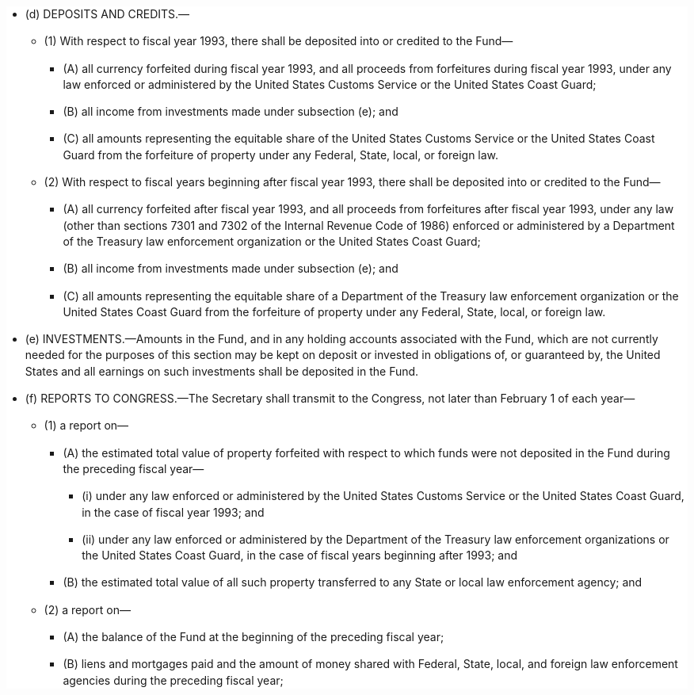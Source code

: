 
* (d) DEPOSITS AND CREDITS.—

  * (1) With respect to fiscal year 1993, there shall be deposited into or credited to the Fund—

    * (A) all currency forfeited during fiscal year 1993, and all proceeds from forfeitures during fiscal year 1993, under any law enforced or administered by the United States Customs Service or the United States Coast Guard;

    * (B) all income from investments made under subsection (e); and

    * (C) all amounts representing the equitable share of the United States Customs Service or the United States Coast Guard from the forfeiture of property under any Federal, State, local, or foreign law.


  * (2) With respect to fiscal years beginning after fiscal year 1993, there shall be deposited into or credited to the Fund—

    * (A) all currency forfeited after fiscal year 1993, and all proceeds from forfeitures after fiscal year 1993, under any law (other than sections 7301 and 7302 of the Internal Revenue Code of 1986) enforced or administered by a Department of the Treasury law enforcement organization or the United States Coast Guard;

    * (B) all income from investments made under subsection (e); and

    * (C) all amounts representing the equitable share of a Department of the Treasury law enforcement organization or the United States Coast Guard from the forfeiture of property under any Federal, State, local, or foreign law.


* (e) INVESTMENTS.—Amounts in the Fund, and in any holding accounts associated with the Fund, which are not currently needed for the purposes of this section may be kept on deposit or invested in obligations of, or guaranteed by, the United States and all earnings on such investments shall be deposited in the Fund.

* (f) REPORTS TO CONGRESS.—The Secretary shall transmit to the Congress, not later than February 1 of each year—

  * (1) a report on—

    * (A) the estimated total value of property forfeited with respect to which funds were not deposited in the Fund during the preceding fiscal year—

      * (i) under any law enforced or administered by the United States Customs Service or the United States Coast Guard, in the case of fiscal year 1993; and

      * (ii) under any law enforced or administered by the Department of the Treasury law enforcement organizations or the United States Coast Guard, in the case of fiscal years beginning after 1993; and


    * (B) the estimated total value of all such property transferred to any State or local law enforcement agency; and


  * (2) a report on—

    * (A) the balance of the Fund at the beginning of the preceding fiscal year;

    * (B) liens and mortgages paid and the amount of money shared with Federal, State, local, and foreign law enforcement agencies during the preceding fiscal year;
